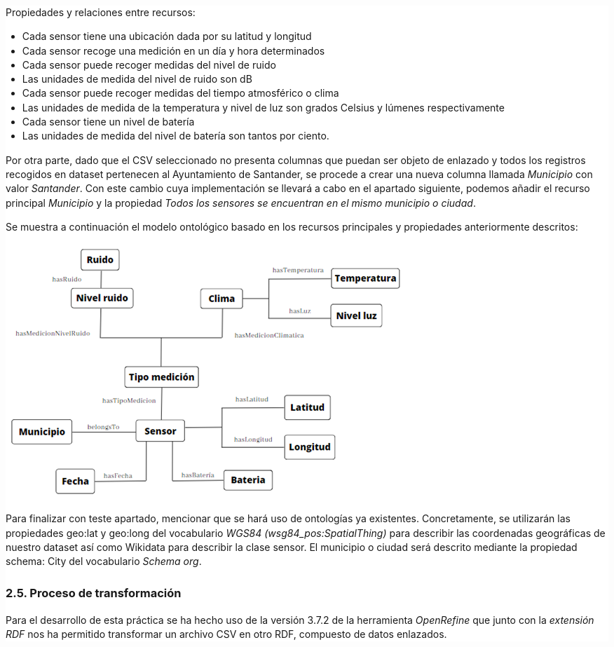 Propiedades y relaciones entre recursos: 

* Cada sensor tiene una ubicación dada por su latitud y longitud
* Cada sensor recoge una medición en un día y hora determinados
* Cada sensor puede recoger medidas del nivel de ruido
* Las unidades de medida del nivel de ruido son dB
* Cada sensor puede recoger medidas del tiempo atmosférico o clima
* Las unidades de medida de la temperatura y nivel de luz son grados Celsius y lúmenes respectivamente
* Cada sensor tiene un nivel de batería
* Las unidades de medida del nivel de batería son tantos por ciento.

Por otra parte, dado que el CSV seleccionado no presenta columnas que puedan ser objeto de enlazado y todos los registros recogidos en dataset pertenecen al Ayuntamiento de Santander, se procede a crear una nueva columna llamada *Municipio* con valor *Santander*. Con este cambio cuya implementación se llevará a cabo en el apartado siguiente, podemos añadir el recurso principal *Municipio* y la propiedad *Todos los sensores se encuentran en el mismo municipio o ciudad*.


Se muestra a continuación el modelo ontológico basado en los recursos principales y propiedades anteriormente descritos:


![](Imagenes/mapa-ontologico.png)


Para finalizar con teste apartado, mencionar que se hará uso de ontologías ya existentes. Concretamente, se utilizarán las propiedades geo:lat y geo:long del vocabulario *WGS84 (wsg84_pos:SpatialThing)* para describir las coordenadas geográficas de nuestro dataset así como Wikidata para describir la clase sensor. El municipio o ciudad será descrito mediante la propiedad schema: City del vocabulario *Schema org*.


### 2.5. Proceso de transformación

Para el desarrollo de esta práctica se ha hecho uso de la versión 3.7.2 de la herramienta *OpenRefine* que junto con la *extensión RDF* nos ha permitido transformar un archivo CSV en otro RDF, compuesto de datos enlazados. 

